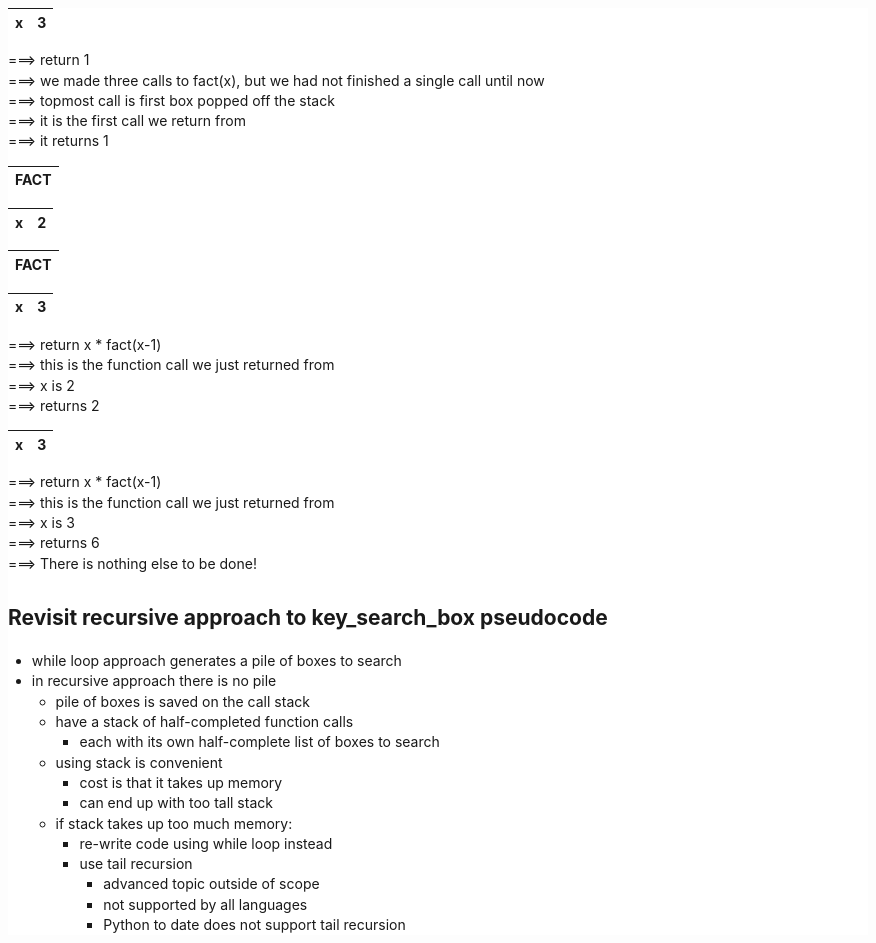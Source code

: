 x| 3   |
---|-----|
 
===> return 1  
===> we made three calls to fact(x), but we had not finished a single call until now  
===> topmost call is first box popped off the stack  
===> it is the first call we return from  
===> it returns 1  

FACT|
---|

x| 2   |
---|-----|

FACT|
---|

x| 3   |
---|-----|

===> return x * fact(x-1)  
===> this is the function call we just returned from   
===> x is 2  
===> returns 2

x| 3   |
---|-----|


===> return x * fact(x-1)  
===> this is the function call we just returned from  
===> x is 3  
===> returns 6  
===> There is nothing else to be done!  


</div>

## Revisit recursive approach to key_search_box pseudocode  
  - while loop approach generates a pile of boxes to search
  - in recursive approach there is no pile
    - pile of boxes is saved on the call stack
    - have a stack of half-completed function calls
      - each with its own half-complete list of boxes to search
    - using stack is convenient
      - cost is that it takes up memory
      - can end up with too tall stack
    - if stack takes up too much memory:
      - re-write code using while loop instead
      - use tail recursion
        - advanced topic outside of scope
        - not supported by all languages
        - Python to date does not support tail recursion